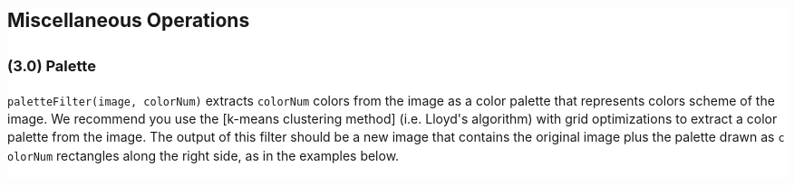 
## Miscellaneous Operations
### (3.0) Palette
`paletteFilter(image, colorNum)` extracts `colorNum` colors from the image as a color palette that represents colors scheme of the image. We recommend you use the [k-means clustering method] (i.e. Lloyd's algorithm) with grid optimizations to extract a color palette from the image. The output of this filter should be a new image that contains the original image plus the palette drawn as `colorNum` rectangles along the right side, as in the examples below.

|   |   |   |
|:-:|:-:|:-:|